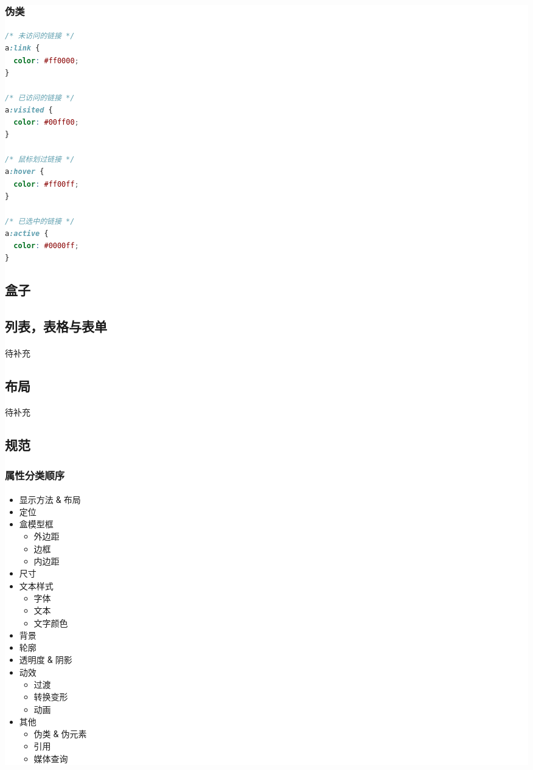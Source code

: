 ### 伪类

```css
/* 未访问的链接 */
a:link {
  color: #ff0000;
}

/* 已访问的链接 */
a:visited {
  color: #00ff00;
}

/* 鼠标划过链接 */
a:hover {
  color: #ff00ff;
}

/* 已选中的链接 */
a:active {
  color: #0000ff;
}
```

## 盒子

## 列表，表格与表单

待补充

## 布局

待补充

## 规范

### 属性分类顺序

- 显示方法 & 布局
- 定位
- 盒模型框
  - 外边距
  - 边框
  - 内边距
- 尺寸
- 文本样式
  - 字体
  - 文本
  - 文字颜色
- 背景
- 轮廓
- 透明度 & 阴影
- 动效
  - 过渡
  - 转换变形
  - 动画
- 其他
  - 伪类 & 伪元素
  - 引用
  - 媒体查询

